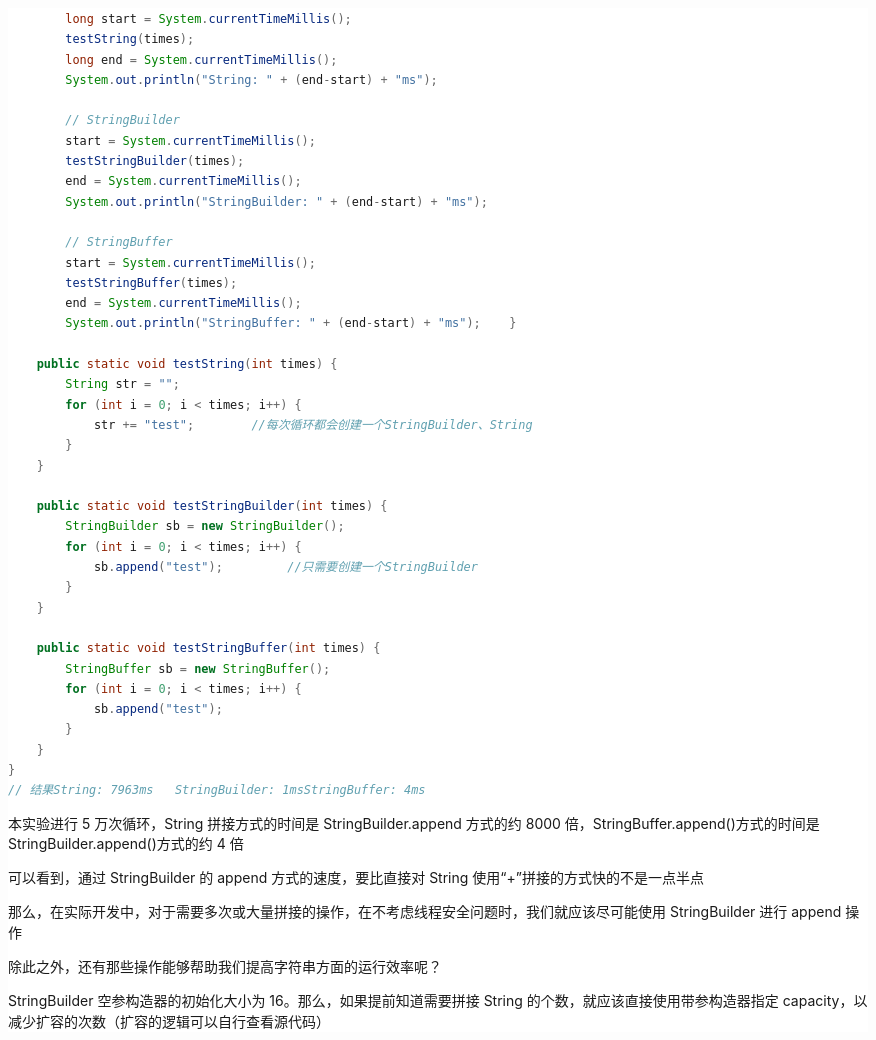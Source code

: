 ```java
        long start = System.currentTimeMillis();        
        testString(times);        
        long end = System.currentTimeMillis();        
        System.out.println("String: " + (end-start) + "ms");        
        
        // StringBuilder        
        start = System.currentTimeMillis();       
        testStringBuilder(times);        
        end = System.currentTimeMillis();        
        System.out.println("StringBuilder: " + (end-start) + "ms");       
        
        // StringBuffer        
        start = System.currentTimeMillis();        
        testStringBuffer(times);        
        end = System.currentTimeMillis();       
        System.out.println("StringBuffer: " + (end-start) + "ms");    }    
    
    public static void testString(int times) {        
        String str = "";        
        for (int i = 0; i < times; i++) {            
            str += "test";        //每次循环都会创建一个StringBuilder、String
        }    
    }    
    
    public static void testStringBuilder(int times) {        
        StringBuilder sb = new StringBuilder();        
        for (int i = 0; i < times; i++) {            
            sb.append("test");         //只需要创建一个StringBuilder
        }    
    }    
    
    public static void testStringBuffer(int times) {        
        StringBuffer sb = new StringBuffer();        
        for (int i = 0; i < times; i++) {           
            sb.append("test");        
        }    
    }
}
// 结果String: 7963ms   StringBuilder: 1msStringBuffer: 4ms
```

本实验进行 5 万次循环，String 拼接方式的时间是 StringBuilder.append 方式的约 8000 倍，StringBuffer.append()方式的时间是 StringBuilder.append()方式的约 4 倍

可以看到，通过 StringBuilder 的 append 方式的速度，要比直接对 String 使用“+”拼接的方式快的不是一点半点

那么，在实际开发中，对于需要多次或大量拼接的操作，在不考虑线程安全问题时，我们就应该尽可能使用 StringBuilder 进行 append 操作

除此之外，还有那些操作能够帮助我们提高字符串方面的运行效率呢？

StringBuilder 空参构造器的初始化大小为 16。那么，如果提前知道需要拼接 String 的个数，就应该直接使用带参构造器指定 capacity，以减少扩容的次数（扩容的逻辑可以自行查看源代码）
